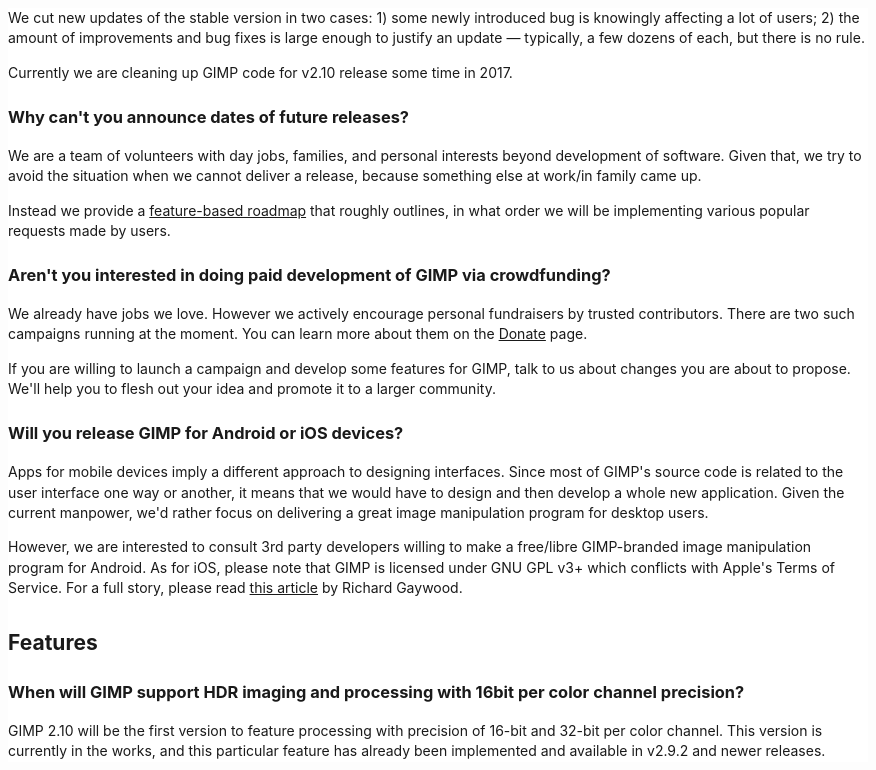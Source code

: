 We cut new updates of the stable version in two cases: 1) some newly introduced
bug is knowingly affecting a lot of users; 2) the amount of improvements and
bug fixes is large enough to justify an update&nbsp;&mdash; typically, a few
dozens of each, but there is no rule.

Currently we are cleaning up GIMP code for v2.10 release some time in 2017.

### Why can't you announce dates of future releases?

We are a team of volunteers with day jobs, families, and personal interests
beyond development of software. Given that, we try to avoid the situation when
we cannot deliver a release, because something else at work/in family came up.

Instead we provide a [feature-based roadmap](http://wiki.gimp.org/wiki/Roadmap)
that roughly outlines, in what order we will be implementing various popular
requests made by users.

### Aren't you interested in doing paid development of GIMP via crowdfunding?

We already have jobs we love. However we actively encourage personal
fundraisers by trusted contributors. There are two such campaigns running at
the moment. You can learn more about them on the
[Donate](https://www.gimp.org/donating/) page.

If you are willing to launch a campaign and develop some features for GIMP,
talk to us about changes you are about to propose. We'll help you to flesh
out your idea and promote it to a larger community.

### Will you release GIMP for Android or iOS devices?

Apps for mobile devices imply a different approach to designing interfaces.
Since most of GIMP's source code is related to the user interface one way or
another, it means that we would have to design and then develop a whole new
application. Given the current manpower, we'd rather focus on delivering a
great image manipulation program for desktop users.

However, we are interested to consult 3rd party developers willing to make a
free/libre GIMP-branded image manipulation program for Android. As for iOS,
please note that GIMP is licensed under GNU GPL v3+ which conflicts with
Apple's Terms of Service. For a full story, please read
[this article](https://www.engadget.com/2011/01/09/the-gpl-the-app-store-and-you/)
by Richard Gaywood.

## Features

### When will GIMP support HDR imaging and processing with 16bit per color channel precision?

GIMP 2.10 will be the first version to feature processing with precision of
16-bit and 32-bit per color channel. This version is currently in the works,
and this particular feature has already been implemented and available in
v2.9.2 and newer releases.
